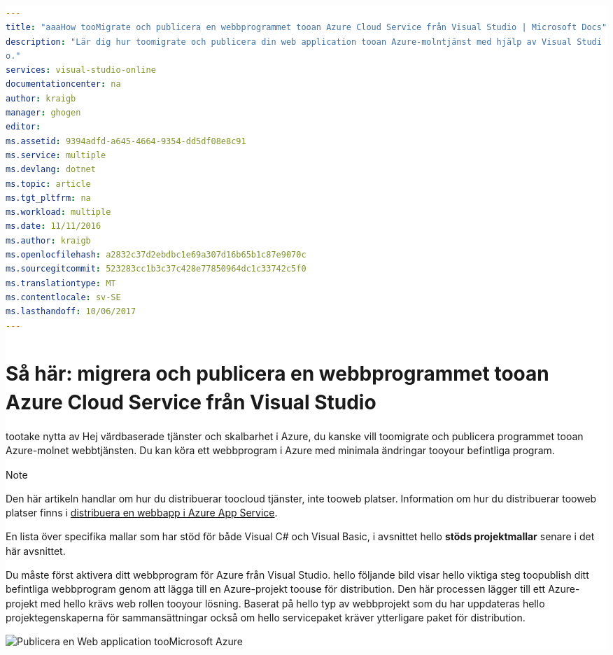 ```yaml
---
title: "aaaHow tooMigrate och publicera en webbprogrammet tooan Azure Cloud Service från Visual Studio | Microsoft Docs"
description: "Lär dig hur toomigrate och publicera din web application tooan Azure-molntjänst med hjälp av Visual Studio."
services: visual-studio-online
documentationcenter: na
author: kraigb
manager: ghogen
editor: 
ms.assetid: 9394adfd-a645-4664-9354-dd5df08e8c91
ms.service: multiple
ms.devlang: dotnet
ms.topic: article
ms.tgt_pltfrm: na
ms.workload: multiple
ms.date: 11/11/2016
ms.author: kraigb
ms.openlocfilehash: a2832c37d2ebdbc1e69a307d16b65b1c87e9070c
ms.sourcegitcommit: 523283cc1b3c37c428e77850964dc1c33742c5f0
ms.translationtype: MT
ms.contentlocale: sv-SE
ms.lasthandoff: 10/06/2017
---
```

# <a name="how-to-migrate-and-publish-a-web-application-tooan-azure-cloud-service-from-visual-studio"></a>Så här: migrera och publicera en webbprogrammet tooan Azure Cloud Service från Visual Studio
tootake nytta av Hej värdbaserade tjänster och skalbarhet i Azure, du kanske vill toomigrate och publicera programmet tooan Azure-molnet webbtjänsten. Du kan köra ett webbprogram i Azure med minimala ändringar tooyour befintliga program.

> [!NOTE]
> Den här artikeln handlar om hur du distribuerar toocloud tjänster, inte tooweb platser. Information om hur du distribuerar tooweb platser finns i [distribuera en webbapp i Azure App Service](app-service-web/web-sites-deploy.md).
>
>

En lista över specifika mallar som har stöd för både Visual C# och Visual Basic, i avsnittet hello **stöds projektmallar** senare i det här avsnittet.

Du måste först aktivera ditt webbprogram för Azure från Visual Studio. hello följande bild visar hello viktiga steg toopublish ditt befintliga webbprogram genom att lägga till en Azure-projekt toouse för distribution. Den här processen lägger till ett Azure-projekt med hello krävs web rollen tooyour lösning. Baserat på hello typ av webbprojekt som du har uppdateras hello projektegenskaperna för sammansättningar också om hello servicepaket kräver ytterligare paket för distribution.

![Publicera en Web application tooMicrosoft Azure](./media/vs-azure-tools-migrate-publish-web-app-to-cloud-service/IC748917.png)
